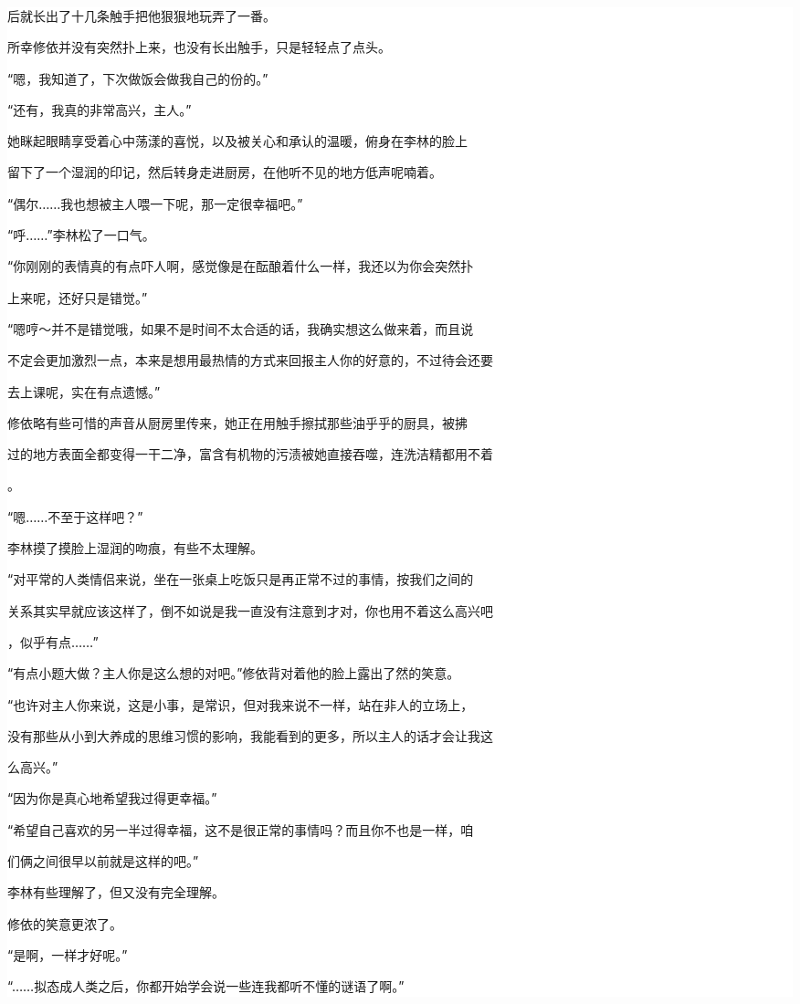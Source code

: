后就长出了十几条触手把他狠狠地玩弄了一番。

所幸修依并没有突然扑上来，也没有长出触手，只是轻轻点了点头。

“嗯，我知道了，下次做饭会做我自己的份的。”

“还有，我真的非常高兴，主人。”

她眯起眼睛享受着心中荡漾的喜悦，以及被关心和承认的温暖，俯身在李林的脸上

留下了一个湿润的印记，然后转身走进厨房，在他听不见的地方低声呢喃着。

“偶尔……我也想被主人喂一下呢，那一定很幸福吧。”

“呼……”李林松了一口气。

“你刚刚的表情真的有点吓人啊，感觉像是在酝酿着什么一样，我还以为你会突然扑

上来呢，还好只是错觉。”

“嗯哼～并不是错觉哦，如果不是时间不太合适的话，我确实想这么做来着，而且说

不定会更加激烈一点，本来是想用最热情的方式来回报主人你的好意的，不过待会还要

去上课呢，实在有点遗憾。”

修依略有些可惜的声音从厨房里传来，她正在用触手擦拭那些油乎乎的厨具，被拂

过的地方表面全都变得一干二净，富含有机物的污渍被她直接吞噬，连洗洁精都用不着

。

“嗯……不至于这样吧？”

李林摸了摸脸上湿润的吻痕，有些不太理解。

“对平常的人类情侣来说，坐在一张桌上吃饭只是再正常不过的事情，按我们之间的

关系其实早就应该这样了，倒不如说是我一直没有注意到才对，你也用不着这么高兴吧

，似乎有点……”

“有点小题大做？主人你是这么想的对吧。”修依背对着他的脸上露出了然的笑意。



“也许对主人你来说，这是小事，是常识，但对我来说不一样，站在非人的立场上，

没有那些从小到大养成的思维习惯的影响，我能看到的更多，所以主人的话才会让我这

么高兴。”

“因为你是真心地希望我过得更幸福。”

“希望自己喜欢的另一半过得幸福，这不是很正常的事情吗？而且你不也是一样，咱

们俩之间很早以前就是这样的吧。”

李林有些理解了，但又没有完全理解。

修依的笑意更浓了。

“是啊，一样才好呢。”

“……拟态成人类之后，你都开始学会说一些连我都听不懂的谜语了啊。”
